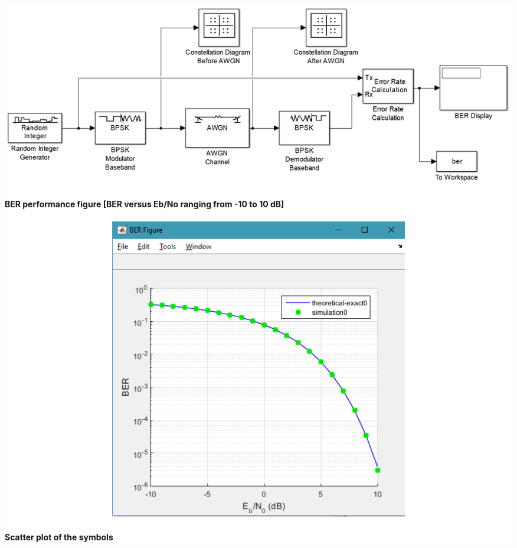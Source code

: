   <img src="/Output/BPSK/Schematic.png">
</p>

#### BER performance figure [BER versus Eb/No ranging from -10 to 10 dB]
<p align="center">
  <img width="500" height="500" src="/Output/BPSK/BER.PNG">
</p>
  <h4> Scatter plot of the symbols </h4>
<p align="center">
